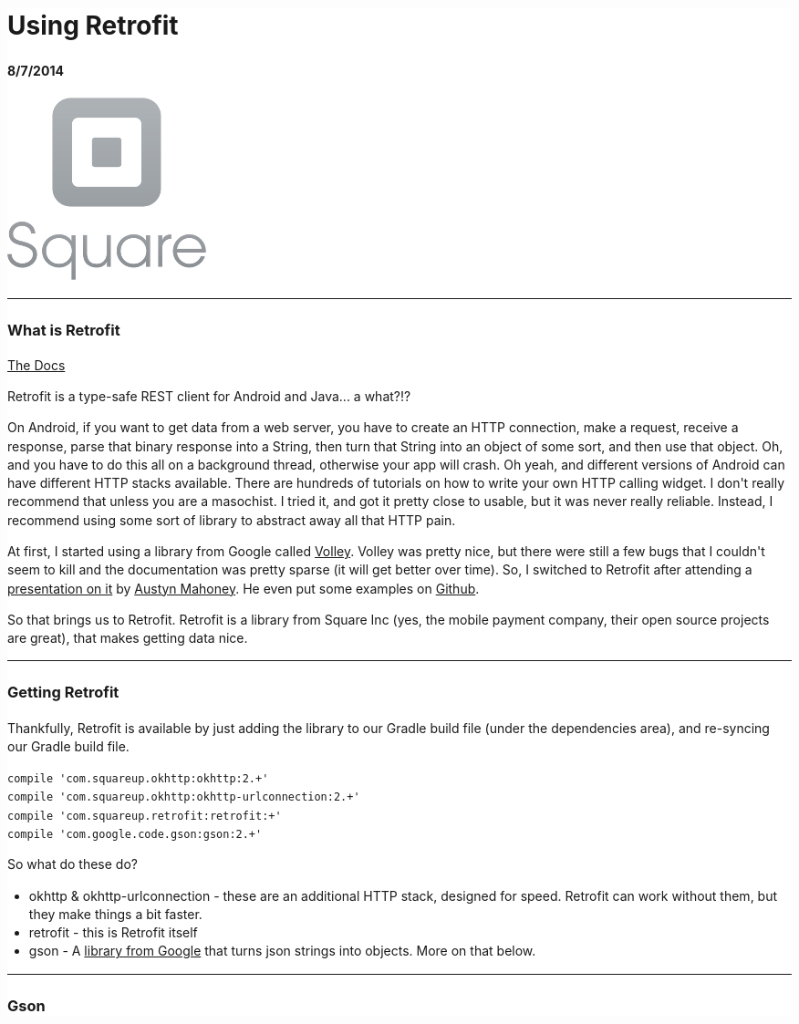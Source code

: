 # Using Retrofit
#### 8/7/2014

![Square][img1]

---

### What is Retrofit

[The Docs][link1]

Retrofit is a type-safe REST client for Android and Java... a what?!?

On Android, if you want to get data from a web server, you have to create an HTTP connection, make a request, receive a response, parse that binary response into a String, then turn that String into an object of some sort, and then use that object. Oh, and you have to do this all on a background thread, otherwise your app will crash. Oh yeah, and different versions of Android can have different HTTP stacks available. There are hundreds of tutorials on how to write your own HTTP calling widget. I don't really recommend that unless you are a masochist. I tried it, and got it pretty close to usable, but it was never really reliable. Instead, I recommend using some sort of library to abstract away all that HTTP pain.

At first, I started using a library from Google called [Volley][link4]. Volley was pretty nice, but there were still a few bugs that I couldn't seem to kill and the documentation was pretty sparse (it will get better over time). So, I switched to Retrofit after attending a [presentation on it][link6] by [Austyn Mahoney][link5]. He even put some examples on [Github][link7].

So that brings us to Retrofit. Retrofit is a library from Square Inc (yes, the mobile payment company, their open source projects are great), that makes getting data nice.

---

### Getting Retrofit

Thankfully, Retrofit is available by just adding the library to our Gradle build file (under the dependencies area), and re-syncing our Gradle build file.

```
compile 'com.squareup.okhttp:okhttp:2.+'
compile 'com.squareup.okhttp:okhttp-urlconnection:2.+'
compile 'com.squareup.retrofit:retrofit:+'
compile 'com.google.code.gson:gson:2.+'
```

So what do these do?

* okhttp & okhttp-urlconnection - these are an additional HTTP stack, designed for speed. Retrofit can work without them, but they make things a bit faster.
* retrofit - this is Retrofit itself
* gson - A [library from Google][link3] that turns json strings into objects. More on that below.

---

### Gson


[link1]: http://square.github.io/retrofit/
[link2]: http://www.jsonschema2pojo.org/
[link3]: https://code.google.com/p/google-gson/
[link4]: http://commondatastorage.googleapis.com/io-2013/presentations/110%20-%20Volley-%20Easy,%20Fast%20Networking%20for%20Android.pdf
[link5]: https://www.linkedin.com/in/austynmahoney
[link6]: http://bit.ly/1eDiKu3
[link7]: https://github.com/austynmahoney/retrofit-example
[img1]: /assets/2014-08-07/square.png
